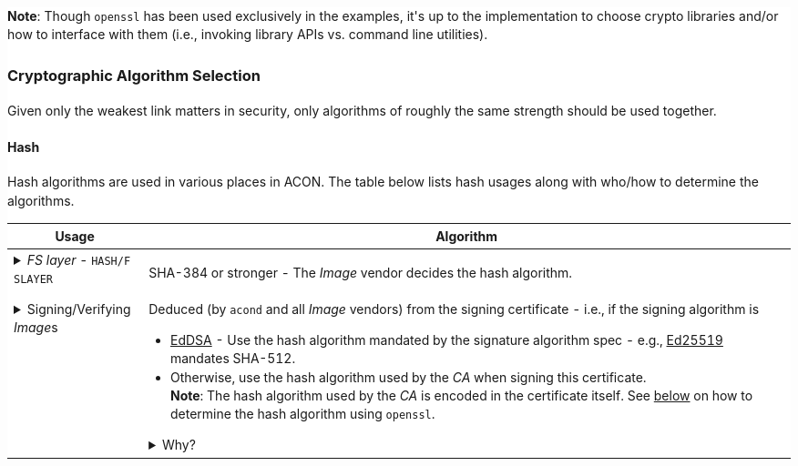 **Note**: Though `openssl` has been used exclusively in the examples, it's up to the implementation to choose crypto libraries and/or how to interface with them (i.e., invoking library APIs vs. command line utilities).

### Cryptographic Algorithm Selection

Given only the weakest link matters in security, only algorithms of roughly the same strength should be used together.

#### Hash

Hash algorithms are used in various places in ACON. The table below lists hash usages along with who/how to determine the algorithms.

<table>
<thead><tr>
  <th>Usage</th>
  <th>Algorithm</th>
</tr></thead>

<tr>
  <td>
<details><summary><em>FS layer</em> - <code>HASH/FSLAYER</code></summary>

- `HASH` - Name of the hash algorithm - e.g., `sha384`, `sha512`, etc.
- `FSLAYER` - Hexadecimal representation of the digest of the *FS layer tarball* under `HASH`.</td>
    <td>
SHA-384 or stronger - The *Image* vendor decides the hash algorithm.</td>

<tr>
  <td>
<details><summary>Signing/Verifying <em>Image</em>s</summary>

Signatures are always computed on the digest of the *Manifest* instead of the *Manifest* itself. Most signature algorithms (e.g., ECDSA) allow users to choose a hash algorithm, while others (e.g., EdDSA) mandate it.</td>
    <td rowspan="3">
Deduced (by `acond` and all *Image* vendors) from the signing certificate - i.e., if the signing algorithm is

- [EdDSA][wiki-eddsa] - Use the hash algorithm mandated by the signature algorithm spec - e.g., [Ed25519][wiki-ed25519] mandates SHA-512.
- Otherwise, use the hash algorithm used by the *CA* when signing this certificate.
  <br>**Note**: The hash algorithm used by the *CA* is encoded in the certificate itself. See [below](#sign-ex7) on how to determine the hash algorithm using `openssl`.

<details><summary>Why?</summary>

IDs should be unambiguous - i.e., there should be an unambiguous way to determine one hash algorithm to derive an ID.

A signature binds whatever defined in a *Manifest* (identified by its digest) to its vendor (identified by its certificate, hence *Signer ID*). The integrity of a *Manifest* is no stronger than its signature (because otherwise adversaries would target the signature instead of the hash). Therefore, the same hash algorithm as used in the signature is used to hash the signing certificate - i.e., to derive the *Signer ID*.


[oci-image-spec]: https://github.com/opencontainers/image-spec/blob/main/spec.md
[man-execve.2]: https://man7.org/linux/man-pages/man2/execve.2.html
[man-setuid.2]: https://man7.org/linux/man-pages/man2/setuid.2.html
[man-setgid.2]: https://man7.org/linux/man-pages/man2/setgid.2.html
[man-seteuid.2]: https://man7.org/linux/man-pages/man2/seteuid.2.html
[man-flock.2]: https://man7.org/linux/man-pages/man2/flock.2.html
[man-mount.2]: https://man7.org/linux/man-pages/man2/mount.2.html
[man-open.2]: https://man7.org/linux/man-pages/man2/open.2.html
[man-umask.2]: https://man7.org/linux/man-pages/man2/umask.2.html
[man-chmod.2]: https://man7.org/linux/man-pages/man2/chmod.2.html
[man-proc.5]: https://man7.org/linux/man-pages/man5/proc.5.html
[man-namespaces.7]: https://man7.org/linux/man-pages/man7/namespaces.7.html
[man-user_namespaces.7]: https://man7.org/linux/man-pages/man7/user_namespaces.7.html
[man-pid_namespaces.7]: https://man7.org/linux/man-pages/man7/pid_namespaces.7.html
[man-mount_namespaces.7]: https://man7.org/linux/man-pages/man7/mount_namespaces.7.html
[man-ipc_namespaces.7]: https://man7.org/linux/man-pages/man7/ipc_namespaces.7.html
[man-credentials.7]: https://man7.org/linux/man-pages/man7/credentials.7.html
[linux-fhs]: https://refspecs.linuxfoundation.org/FHS_3.0/fhs-3.0.pdf
[jq-doc]: https://stedolan.github.io/jq/manual/
[nist.fips.186-5]: https://nvlpubs.nist.gov/nistpubs/FIPS/NIST.FIPS.186-5.pdf
[wiki-csr]: https://en.wikipedia.org/wiki/Certificate_signing_request
[wiki-eddsa]: https://en.wikipedia.org/wiki/EdDSA
[wiki-ed25519]: https://en.wikipedia.org/wiki/EdDSA#Ed25519
[k8s-pods]: https://kubernetes.io/docs/concepts/workloads/pods/
